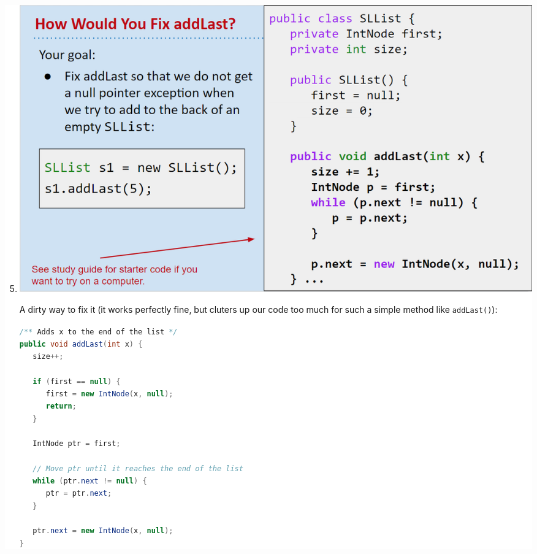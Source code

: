 5. ![how to fix addLast()](./note-img/SLList-size-6.PNG)

   A dirty way to fix it (it works perfectly fine, but cluters up our code too much for such a simple method like `addLast()`):

   ```java
   /** Adds x to the end of the list */
   public void addLast(int x) {
      size++;

      if (first == null) {
         first = new IntNode(x, null);
         return;
      }

      IntNode ptr = first;

      // Move ptr until it reaches the end of the list
      while (ptr.next != null) {
         ptr = ptr.next;
      }

      ptr.next = new IntNode(x, null);
   }
   ```
